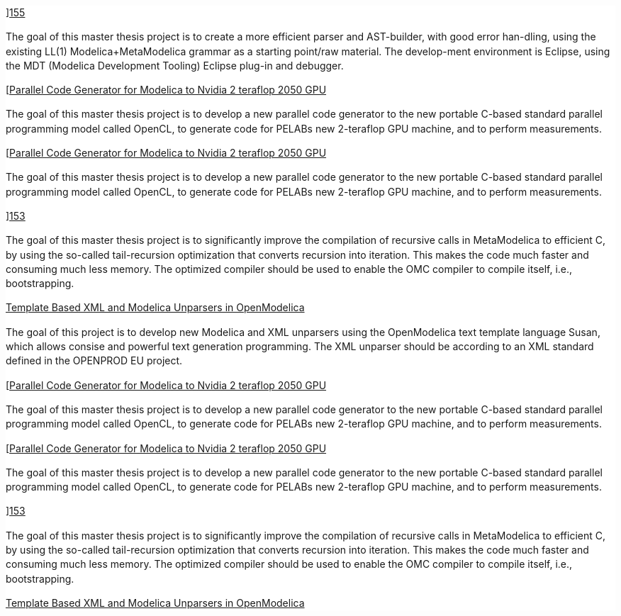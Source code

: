  
][155]   
  
The goal of this master thesis project is to create a more efficient parser and AST-builder, with good error han-dling, using the existing LL(1) Modelica+MetaModelica grammar as a starting point/raw material. The develop-ment environment is Eclipse, using the MDT (Modelica Development Tooling) Eclipse plug-in and debugger.  
  
  
  
[[Parallel Code Generator for Modelica to Nvidia 2 teraflop 2050 GPU][152]  
  
The goal of this master thesis project is to develop a new parallel code generator to the new portable C-based standard parallel programming model called OpenCL, to generate code for PELABs new 2-teraflop GPU machine, and to perform measurements.  
  
  
[[Parallel Code Generator for Modelica to Nvidia 2 teraflop 2050 GPU][152]  
  
The goal of this master thesis project is to develop a new parallel code generator to the new portable C-based standard parallel programming model called OpenCL, to generate code for PELABs new 2-teraflop GPU machine, and to perform measurements.  
  
  
][153]   
  
The goal of this master thesis project is to significantly improve the compilation of recursive calls in MetaModelica to efficient C, by using the so-called tail-recursion optimization that converts recursion into iteration. This makes the code much faster and consuming much less memory. The optimized compiler should be used to enable the OMC compiler to compile itself, i.e., bootstrapping.  
  
  
  
[Template Based XML and Modelica Unparsers in OpenModelica][154]  
  
The goal of this project is to develop new Modelica and XML unparsers using the OpenModelica text template language Susan, which allows consise and powerful text generation programming. The XML unparser should be according to an XML standard defined in the OPENPROD EU project.  
  
  
[[Parallel Code Generator for Modelica to Nvidia 2 teraflop 2050 GPU][152]  
  
The goal of this master thesis project is to develop a new parallel code generator to the new portable C-based standard parallel programming model called OpenCL, to generate code for PELABs new 2-teraflop GPU machine, and to perform measurements.  
  
  
[[Parallel Code Generator for Modelica to Nvidia 2 teraflop 2050 GPU][152]  
  
The goal of this master thesis project is to develop a new parallel code generator to the new portable C-based standard parallel programming model called OpenCL, to generate code for PELABs new 2-teraflop GPU machine, and to perform measurements.  
  
  
][153]   
  
The goal of this master thesis project is to significantly improve the compilation of recursive calls in MetaModelica to efficient C, by using the so-called tail-recursion optimization that converts recursion into iteration. This makes the code much faster and consuming much less memory. The optimized compiler should be used to enable the OMC compiler to compile itself, i.e., bootstrapping.  
  
  
  
[Template Based XML and Modelica Unparsers in OpenModelica][154]  
  

 [152]: http://www.ida.liu.se/labs/pelab/xjobb/PeterFritzson/2010ModelicaOpenCLParallellization.pdf
 [153]: http://www.ida.liu.se/labs/pelab/xjobb/PeterFritzson/2010Bootstrapping-Tailrecursion%20v1.pdf
 [154]: http://www.ida.liu.se/~pelab/xjobb/PeterFritzson/2010ModelicaTemplateBasedUnparser.pdf
 [155]: http://www.ida.liu.se/labs/pelab/xjobb/PeterFritzson/2010-Modelicaparser-and-AST-builder.pdf
 [156]: http://www.ida.liu.se/~pelab/xjobb/PeterFritzson/2010ModelicaDebugger.pdf
 [157]: http://www.ida.liu.se/~mohto/exjobb/Thesis_ActionCode_in_ModelicaML.pdf
 [158]: http://www.ida.liu.se/~mohto/exjobb/Thesis_ModelicaML_round-tripping%20.pdf
 [159]: http://www.ida.liu.se/~mohto/exjobb/Optimization_OpenModelicaSKF.pdf
 [160]: http://www.ida.liu.se/~pelab/xjobb/PeterFritzson/2010ModelicaSpec.pdf
